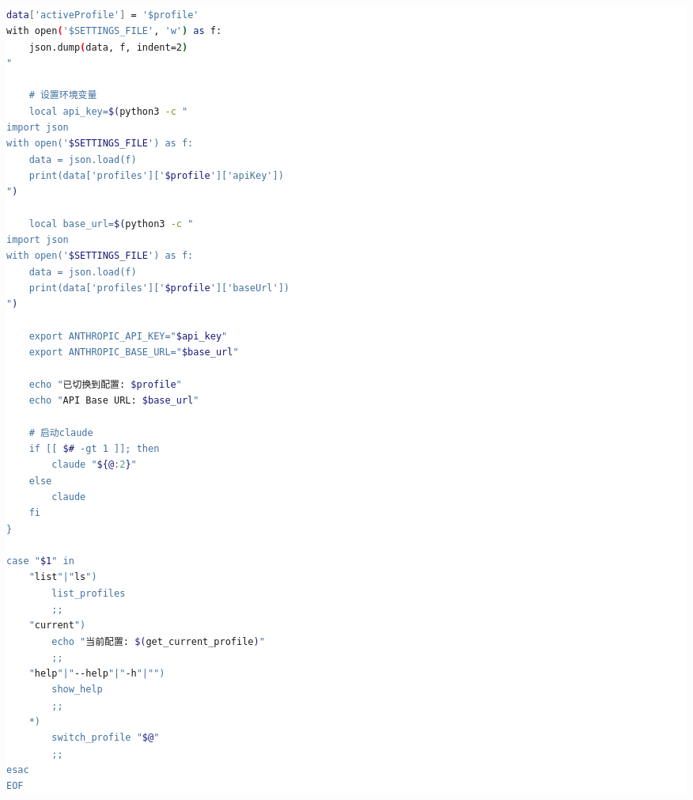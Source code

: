 ```bash
data['activeProfile'] = '$profile'
with open('$SETTINGS_FILE', 'w') as f:
    json.dump(data, f, indent=2)
"
    
    # 设置环境变量
    local api_key=$(python3 -c "
import json
with open('$SETTINGS_FILE') as f:
    data = json.load(f)
    print(data['profiles']['$profile']['apiKey'])
")
    
    local base_url=$(python3 -c "
import json  
with open('$SETTINGS_FILE') as f:
    data = json.load(f)
    print(data['profiles']['$profile']['baseUrl'])
")
    
    export ANTHROPIC_API_KEY="$api_key"
    export ANTHROPIC_BASE_URL="$base_url"
    
    echo "已切换到配置: $profile"
    echo "API Base URL: $base_url"
    
    # 启动claude
    if [[ $# -gt 1 ]]; then
        claude "${@:2}"
    else
        claude
    fi
}

case "$1" in
    "list"|"ls")
        list_profiles
        ;;
    "current")
        echo "当前配置: $(get_current_profile)"
        ;;
    "help"|"--help"|"-h"|"")
        show_help
        ;;
    *)
        switch_profile "$@"
        ;;
esac
EOF
```
